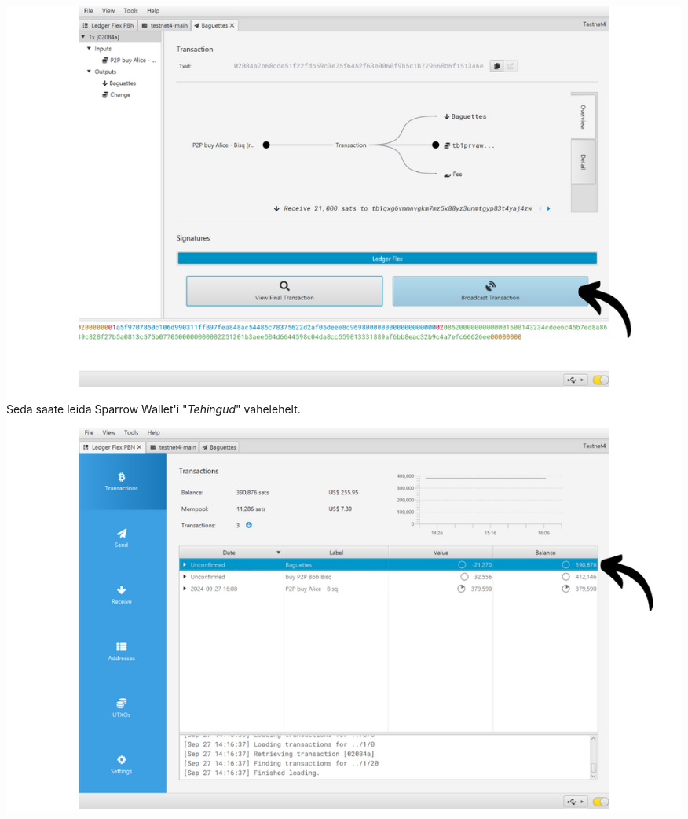 ![LEDGER FLEX](assets/notext/74.webp)

Seda saate leida Sparrow Wallet'i "*Tehingud*" vahelehelt.

![LEDGER FLEX](assets/notext/75.webp)
